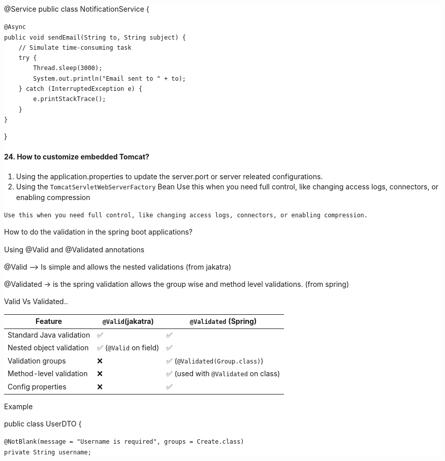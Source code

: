 @Service
public class NotificationService {

    @Async
    public void sendEmail(String to, String subject) {
        // Simulate time-consuming task
        try {
            Thread.sleep(3000);
            System.out.println("Email sent to " + to);
        } catch (InterruptedException e) {
            e.printStackTrace();
        }
    }
}


#### 24. How to customize embedded Tomcat?

1. Using the application.properties to update the server.port or server releated configurations.
2. Using the `TomcatServletWebServerFactory` Bean 
		Use this when you need full control, like changing access logs, connectors, or enabling compression



```
Use this when you need full control, like changing access logs, connectors, or enabling compression.

```


How to do the validation in the spring boot applications?

Using @Valid and @Validated annotations

@Valid --> Is simple and allows the nested validations (from jakatra)

@Validated -> is the spring validation allows the group wise and method level validations. (from spring)

Valid Vs Validated..

| Feature                  | `@Valid`(jakatra)     | `@Validated` (Spring)               |
| ------------------------ | --------------------- | ----------------------------------- |
| Standard Java validation | ✅                     | ✅                                   |
| Nested object validation | ✅ (`@Valid` on field) | ✅                                   |
| Validation groups        | ❌                     | ✅ (`@Validated(Group.class)`)       |
| Method-level validation  | ❌                     | ✅ (used with `@Validated` on class) |
| Config properties        | ❌                     | ✅                                   |
Example

public class UserDTO {

    @NotBlank(message = "Username is required", groups = Create.class)
    private String username;
